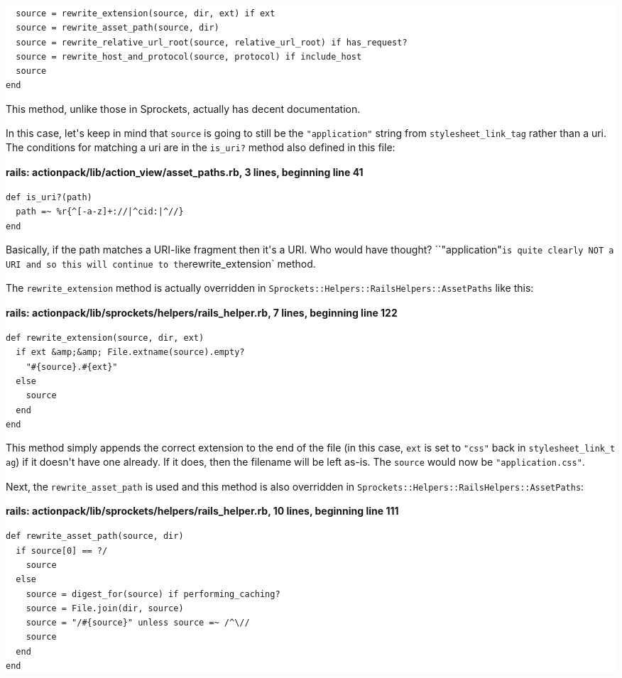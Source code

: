       source = rewrite_extension(source, dir, ext) if ext
      source = rewrite_asset_path(source, dir)
      source = rewrite_relative_url_root(source, relative_url_root) if has_request?
      source = rewrite_host_and_protocol(source, protocol) if include_host
      source
    end

This method, unlike those in Sprockets, actually has decent documentation.

In this case, let's keep in mind that `source` is going to still be the `"application"` string from `stylesheet_link_tag` rather than a uri. The conditions for matching a uri are in the `is_uri?` method also defined in this file:




**rails: actionpack/lib/action_view/asset_paths.rb, 3 lines, beginning line 41**
    
    def is_uri?(path)
      path =~ %r{^[-a-z]+://|^cid:|^//}
    end

Basically, if the path matches a URI-like fragment then it's a URI. Who would have thought? ``"application"` is quite clearly NOT a URI and so this will continue to the `rewrite_extension` method.

The `rewrite_extension` method is actually overridden in `Sprockets::Helpers::RailsHelpers::AssetPaths` like this:




**rails: actionpack/lib/sprockets/helpers/rails_helper.rb, 7 lines, beginning line 122**
    
    def rewrite_extension(source, dir, ext)
      if ext &amp;&amp; File.extname(source).empty?
        "#{source}.#{ext}"
      else
        source
      end
    end
    
This method simply appends the correct extension to the end of the file (in this case, `ext` is set to `"css"` back in `stylesheet_link_tag`) if it doesn't have one already. If it does, then the filename will be left as-is. The `source` would now be `"application.css"`.

Next, the `rewrite_asset_path` is used and this method is also overridden in `Sprockets::Helpers::RailsHelpers::AssetPaths`:



**rails: actionpack/lib/sprockets/helpers/rails_helper.rb, 10 lines, beginning line 111**
    
    def rewrite_asset_path(source, dir)
      if source[0] == ?/
        source
      else
        source = digest_for(source) if performing_caching?
        source = File.join(dir, source)
        source = "/#{source}" unless source =~ /^\//
        source
      end
    end
